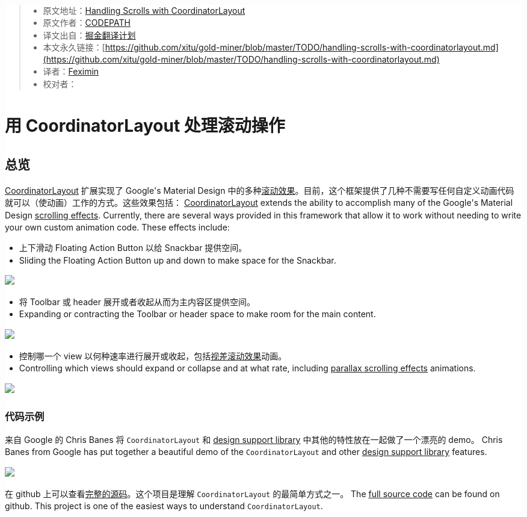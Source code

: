 > * 原文地址：[Handling Scrolls with CoordinatorLayout](https://guides.codepath.com/android/handling-scrolls-with-coordinatorlayout)
> * 原文作者：[CODEPATH](https://guides.codepath.com/android)
> * 译文出自：[掘金翻译计划](https://github.com/xitu/gold-miner)
> * 本文永久链接：[https://github.com/xitu/gold-miner/blob/master/TODO/handling-scrolls-with-coordinatorlayout.md](https://github.com/xitu/gold-miner/blob/master/TODO/handling-scrolls-with-coordinatorlayout.md)
> * 译者：[Feximin](https://github.com/Feximin)
> * 校对者：


# 用 CoordinatorLayout 处理滚动操作

## 总览

[CoordinatorLayout](https://developer.android.com/reference/android/support/design/widget/CoordinatorLayout.html) 扩展实现了 Google's Material Design 中的多种[滚动效果](http://www.google.com/design/spec/patterns/scrolling-techniques.html)。目前，这个框架提供了几种不需要写任何自定义动画代码就可以（使动画）工作的方式。这些效果包括：
[CoordinatorLayout](https://developer.android.com/reference/android/support/design/widget/CoordinatorLayout.html) extends the ability to accomplish many of the Google's Material Design [scrolling effects](http://www.google.com/design/spec/patterns/scrolling-techniques.html). Currently, there are several ways provided in this framework that allow it to work without needing to write your own custom animation code. These effects include:

* 上下滑动 Floating Action Button 以给 Snackbar 提供空间。
*   Sliding the Floating Action Button up and down to make space for the Snackbar.

![](https://imgur.com/zF9GGsK.gif)

* 将 Toolbar 或 header 展开或者收起从而为主内容区提供空间。
*   Expanding or contracting the Toolbar or header space to make room for the main content.

![](https://imgur.com/X5AIH0P.gif)

* 控制哪一个 view 以何种速率进行展开或收起，包括[视差滚动效果](https://ihatetomatoes.net/demos/parallax-scroll-effect/)动画。
*   Controlling which views should expand or collapse and at what rate, including [parallax scrolling effects](https://ihatetomatoes.net/demos/parallax-scroll-effect/) animations.

![](https://imgur.com/1JHP0cP.gif)

### 代码示例

来自 Google 的 Chris Banes 将 `CoordinatorLayout` 和 [design support library](/android/Design-Support-Library) 中其他的特性放在一起做了一个漂亮的 demo。
Chris Banes from Google has put together a beautiful demo of the `CoordinatorLayout` and other [design support library](/android/Design-Support-Library) features.

[![](https://i.imgur.com/aA8aGSg.png)](https://github.com/chrisbanes/cheesesquare)

在 github 上可以查看[完整的源码](https://github.com/chrisbanes/cheesesquare)。这个项目是理解 `CoordinatorLayout` 的最简单方式之一。
The [full source code](https://github.com/chrisbanes/cheesesquare) can be found on github. This project is one of the easiest ways to understand `CoordinatorLayout`.
